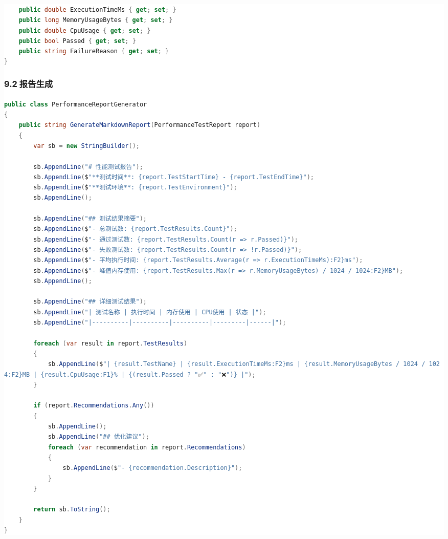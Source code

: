 ```csharp
    public double ExecutionTimeMs { get; set; }
    public long MemoryUsageBytes { get; set; }
    public double CpuUsage { get; set; }
    public bool Passed { get; set; }
    public string FailureReason { get; set; }
}
```

### 9.2 报告生成
```csharp
public class PerformanceReportGenerator
{
    public string GenerateMarkdownReport(PerformanceTestReport report)
    {
        var sb = new StringBuilder();
        
        sb.AppendLine("# 性能测试报告");
        sb.AppendLine($"**测试时间**: {report.TestStartTime} - {report.TestEndTime}");
        sb.AppendLine($"**测试环境**: {report.TestEnvironment}");
        sb.AppendLine();
        
        sb.AppendLine("## 测试结果摘要");
        sb.AppendLine($"- 总测试数: {report.TestResults.Count}");
        sb.AppendLine($"- 通过测试数: {report.TestResults.Count(r => r.Passed)}");
        sb.AppendLine($"- 失败测试数: {report.TestResults.Count(r => !r.Passed)}");
        sb.AppendLine($"- 平均执行时间: {report.TestResults.Average(r => r.ExecutionTimeMs):F2}ms");
        sb.AppendLine($"- 峰值内存使用: {report.TestResults.Max(r => r.MemoryUsageBytes) / 1024 / 1024:F2}MB");
        sb.AppendLine();
        
        sb.AppendLine("## 详细测试结果");
        sb.AppendLine("| 测试名称 | 执行时间 | 内存使用 | CPU使用 | 状态 |");
        sb.AppendLine("|----------|----------|----------|---------|------|");
        
        foreach (var result in report.TestResults)
        {
            sb.AppendLine($"| {result.TestName} | {result.ExecutionTimeMs:F2}ms | {result.MemoryUsageBytes / 1024 / 1024:F2}MB | {result.CpuUsage:F1}% | {(result.Passed ? "✅" : "❌")} |");
        }
        
        if (report.Recommendations.Any())
        {
            sb.AppendLine();
            sb.AppendLine("## 优化建议");
            foreach (var recommendation in report.Recommendations)
            {
                sb.AppendLine($"- {recommendation.Description}");
            }
        }
        
        return sb.ToString();
    }
}
```
